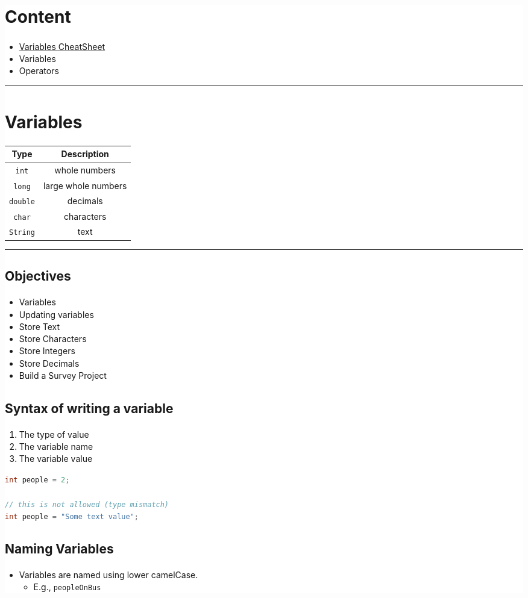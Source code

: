 # Content

- [Variables CheatSheet](https://www.learnthepart.com/course/2dfda34d-6bbc-4bd5-8f45-d5999de2f514/1a271db7-127c-4ab1-9375-5414a3fd161d)
- Variables
- Operators

---

# Variables

|   Type   |     Description     |
| :------: | :-----------------: |
|  `int`   |    whole numbers    |
|  `long`  | large whole numbers |
| `double` |      decimals       |
|  `char`  |     characters      |
| `String` |        text         |

---

## Objectives

- Variables
- Updating variables
- Store Text
- Store Characters
- Store Integers
- Store Decimals
- Build a Survey Project

## Syntax of writing a variable

1. The type of value
2. The variable name
3. The variable value

```java
int people = 2;

// this is not allowed (type mismatch)
int people = "Some text value";
```

## Naming Variables

- Variables are named using lower camelCase.
  - E.g., `peopleOnBus`
